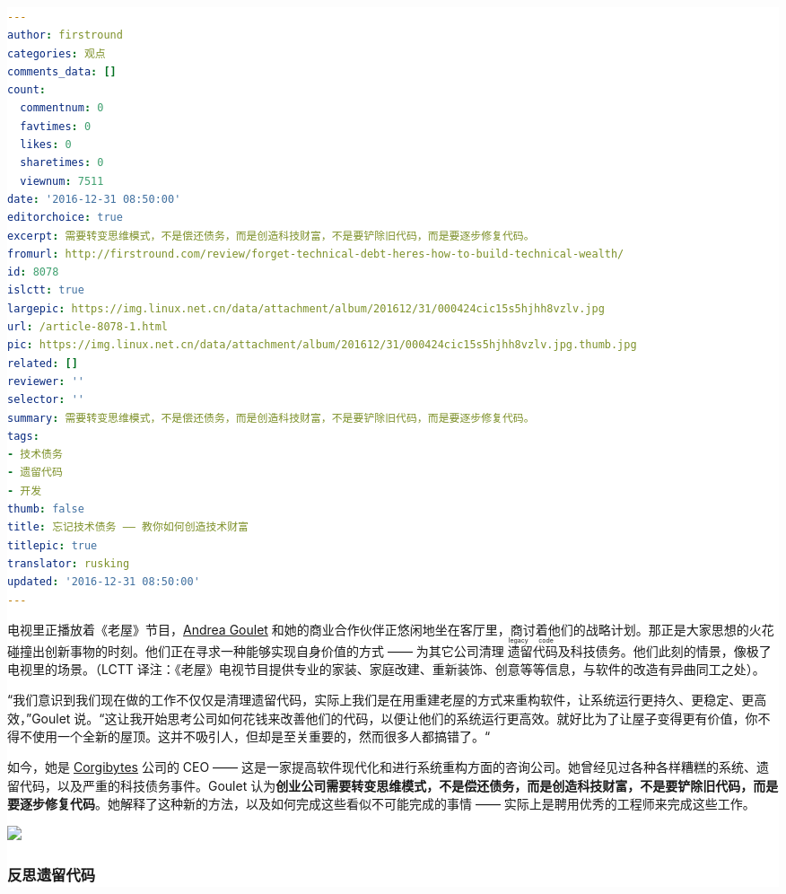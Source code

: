 ```yaml
---
author: firstround
categories: 观点
comments_data: []
count:
  commentnum: 0
  favtimes: 0
  likes: 0
  sharetimes: 0
  viewnum: 7511
date: '2016-12-31 08:50:00'
editorchoice: true
excerpt: 需要转变思维模式，不是偿还债务，而是创造科技财富，不是要铲除旧代码，而是要逐步修复代码。
fromurl: http://firstround.com/review/forget-technical-debt-heres-how-to-build-technical-wealth/
id: 8078
islctt: true
largepic: https://img.linux.net.cn/data/attachment/album/201612/31/000424cic15s5hjhh8vzlv.jpg
url: /article-8078-1.html
pic: https://img.linux.net.cn/data/attachment/album/201612/31/000424cic15s5hjhh8vzlv.jpg.thumb.jpg
related: []
reviewer: ''
selector: ''
summary: 需要转变思维模式，不是偿还债务，而是创造科技财富，不是要铲除旧代码，而是要逐步修复代码。
tags:
- 技术债务
- 遗留代码
- 开发
thumb: false
title: 忘记技术债务 —— 教你如何创造技术财富
titlepic: true
translator: rusking
updated: '2016-12-31 08:50:00'
---
```


电视里正播放着《老屋》节目，[Andrea Goulet](https://www.linkedin.com/in/andreamgoulet) 和她的商业合作伙伴正悠闲地坐在客厅里，商讨着他们的战略计划。那正是大家思想的火花碰撞出创新事物的时刻。他们正在寻求一种能够实现自身价值的方式 —— 为其它公司清理<ruby> 遗留代码 <rt>  legacy code </rt></ruby>及科技债务。他们此刻的情景，像极了电视里的场景。（LCTT 译注：《老屋》电视节目提供专业的家装、家庭改建、重新装饰、创意等等信息，与软件的改造有异曲同工之处）。


“我们意识到我们现在做的工作不仅仅是清理遗留代码，实际上我们是在用重建老屋的方式来重构软件，让系统运行更持久、更稳定、更高效，”Goulet 说。“这让我开始思考公司如何花钱来改善他们的代码，以便让他们的系统运行更高效。就好比为了让屋子变得更有价值，你不得不使用一个全新的屋顶。这并不吸引人，但却是至关重要的，然而很多人都搞错了。“


如今，她是 [Corgibytes](http://corgibytes.com/) 公司的 CEO —— 这是一家提高软件现代化和进行系统重构方面的咨询公司。她曾经见过各种各样糟糕的系统、遗留代码，以及严重的科技债务事件。Goulet 认为**创业公司需要转变思维模式，不是偿还债务，而是创造科技财富，不是要铲除旧代码，而是要逐步修复代码**。她解释了这种新的方法，以及如何完成这些看似不可能完成的事情 —— 实际上是聘用优秀的工程师来完成这些工作。


![](/data/attachment/album/201612/31/000424cic15s5hjhh8vzlv.jpg)


### 反思遗留代码
